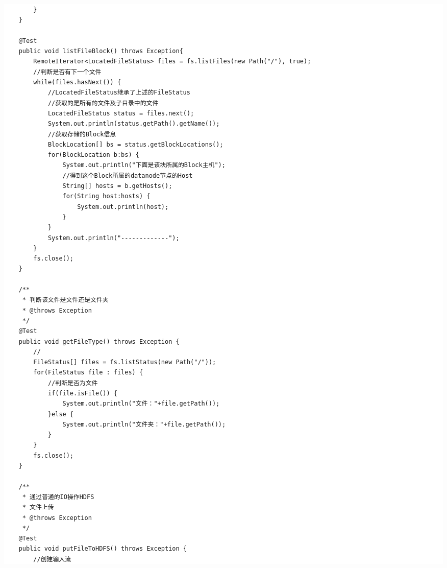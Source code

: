     		}
    	}
    	
    	@Test
    	public void listFileBlock() throws Exception{
    		RemoteIterator<LocatedFileStatus> files = fs.listFiles(new Path("/"), true);
    		//判断是否有下一个文件
    		while(files.hasNext()) {
    			//LocatedFileStatus继承了上述的FileStatus
    			//获取的是所有的文件及子目录中的文件
    			LocatedFileStatus status = files.next();
    			System.out.println(status.getPath().getName());
    			//获取存储的Block信息
    			BlockLocation[] bs = status.getBlockLocations();
    			for(BlockLocation b:bs) {
    				System.out.println("下面是该块所属的Block主机");
    				//得到这个Block所属的datanode节点的Host
    				String[] hosts = b.getHosts();
    				for(String host:hosts) {
    					System.out.println(host);
    				}
    			}
    			System.out.println("-------------");
    		}
    		fs.close();
    	}
    	
    	/**
    	 * 判断该文件是文件还是文件夹
    	 * @throws Exception 
    	 */
    	@Test
    	public void getFileType() throws Exception {
    		//
    		FileStatus[] files = fs.listStatus(new Path("/"));
    		for(FileStatus file : files) {
    			//判断是否为文件
    			if(file.isFile()) {
    				System.out.println("文件："+file.getPath());
    			}else {
    				System.out.println("文件夹："+file.getPath());
    			}
    		}
    		fs.close();
    	}
    	
    	/**
    	 * 通过普通的IO操作HDFS
    	 * 文件上传
    	 * @throws Exception 
    	 */
    	@Test
    	public void putFileToHDFS() throws Exception {
    		//创建输入流
    		